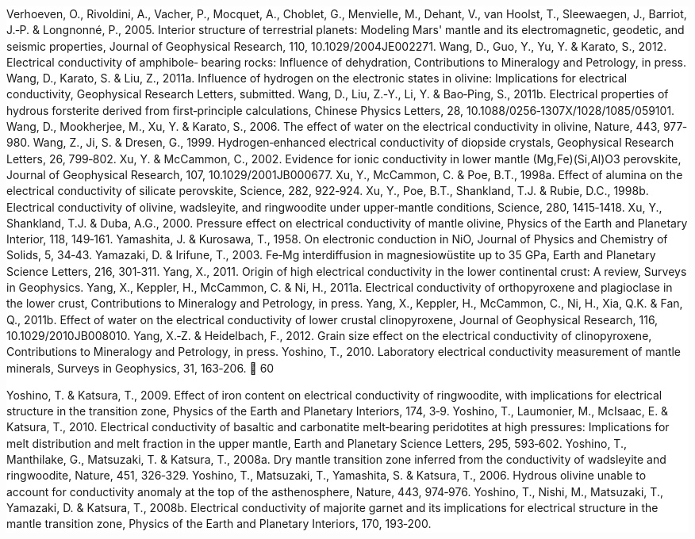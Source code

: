 
Verhoeven, O., Rivoldini, A., Vacher, P., Mocquet, A., Choblet, G., Menvielle, M.,
        Dehant, V., van Hoolst, T., Sleewaegen, J., Barriot, J.‐P. & Longnonné, P., 2005.
        Interior structure of terrestrial planets: Modeling Mars' mantle and its
        electromagnetic, geodetic, and seismic properties, Journal of Geophysical
        Research, 110, 10.1029/2004JE002271.
Wang, D., Guo, Y., Yu, Y. & Karato, S., 2012. Electrical conductivity of amphibole‐
        bearing rocks: Influence of dehydration, Contributions to Mineralogy and
        Petrology, in press.
Wang, D., Karato, S. & Liu, Z., 2011a. Influence of hydrogen on the electronic states in
        olivine: Implications for electrical conductivity, Geophysical Research Letters,
        submitted.
Wang, D., Liu, Z.‐Y., Li, Y. & Bao‐Ping, S., 2011b. Electrical properties of hydrous
        forsterite derived from first‐principle calculations, Chinese Physics Letters,
        28, 10.1088/0256‐1307X/1028/1085/059101.
Wang, D., Mookherjee, M., Xu, Y. & Karato, S., 2006. The effect of water on the
        electrical conductivity in olivine, Nature, 443, 977‐980.
Wang, Z., Ji, S. & Dresen, G., 1999. Hydrogen‐enhanced electrical conductivity of
        diopside crystals, Geophysical Research Letters, 26, 799‐802.
Xu, Y. & McCammon, C., 2002. Evidence for ionic conductivity in lower mantle
        (Mg,Fe)(Si,Al)O3 perovskite, Journal of Geophysical Research, 107,
        10.1029/2001JB000677.
Xu, Y., McCammon, C. & Poe, B.T., 1998a. Effect of alumina on the electrical
        conductivity of silicate perovskite, Science, 282, 922‐924.
Xu, Y., Poe, B.T., Shankland, T.J. & Rubie, D.C., 1998b. Electrical conductivity of
        olivine, wadsleyite, and ringwoodite under upper‐mantle conditions, Science,
        280, 1415‐1418.
Xu, Y., Shankland, T.J. & Duba, A.G., 2000. Pressure effect on electrical conductivity of
        mantle olivine, Physics of the Earth and Planetary Interior, 118, 149‐161.
Yamashita, J. & Kurosawa, T., 1958. On electronic conduction in NiO, Journal of
        Physics and Chemistry of Solids, 5, 34‐43.
Yamazaki, D. & Irifune, T., 2003. Fe‐Mg interdiffusion in magnesiowüstite up to 35
        GPa, Earth and Planetary Science Letters, 216, 301‐311.
Yang, X., 2011. Origin of high electrical conductivity in the lower continental crust: A
        review, Surveys in Geophysics.
Yang, X., Keppler, H., McCammon, C. & Ni, H., 2011a. Electrical conductivity of
        orthopyroxene and plagioclase in the lower crust, Contributions to
        Mineralogy and Petrology, in press.
Yang, X., Keppler, H., McCammon, C., Ni, H., Xia, Q.K. & Fan, Q., 2011b. Effect of water
        on the electrical conductivity of lower crustal clinopyroxene, Journal of
        Geophysical Research, 116, 10.1029/2010JB008010.
Yang, X.‐Z. & Heidelbach, F., 2012. Grain size effect on the electrical conductivity of
        clinopyroxene, Contributions to Mineralogy and Petrology, in press.
Yoshino, T., 2010. Laboratory electrical conductivity measurement of mantle
        minerals, Surveys in Geophysics, 31, 163‐206.
                                                                                    60


Yoshino, T. & Katsura, T., 2009. Effect of iron content on electrical conductivity of
       ringwoodite, with implications for electrical structure in the transition zone,
       Physics of the Earth and Planetary Interiors, 174, 3‐9.
Yoshino, T., Laumonier, M., McIsaac, E. & Katsura, T., 2010. Electrical conductivity of
       basaltic and carbonatite melt‐bearing peridotites at high pressures:
       Implications for melt distribution and melt fraction in the upper mantle,
       Earth and Planetary Science Letters, 295, 593‐602.
Yoshino, T., Manthilake, G., Matsuzaki, T. & Katsura, T., 2008a. Dry mantle transition
       zone inferred from the conductivity of wadsleyite and ringwoodite, Nature,
       451, 326‐329.
Yoshino, T., Matsuzaki, T., Yamashita, S. & Katsura, T., 2006. Hydrous olivine unable
       to account for conductivity anomaly at the top of the asthenosphere, Nature,
       443, 974‐976.
Yoshino, T., Nishi, M., Matsuzaki, T., Yamazaki, D. & Katsura, T., 2008b. Electrical
       conductivity of majorite garnet and its implications for electrical structure in
       the mantle transition zone, Physics of the Earth and Planetary Interiors, 170,
       193‐200.